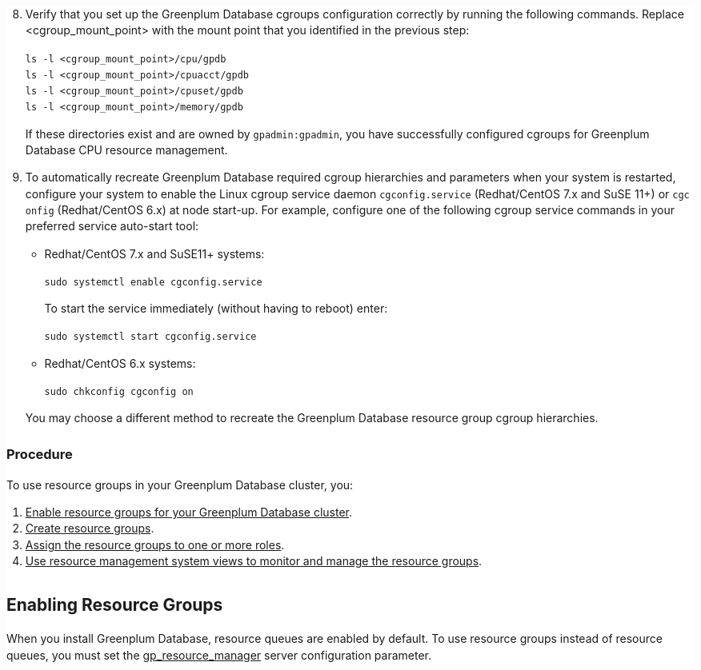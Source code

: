8.  Verify that you set up the Greenplum Database cgroups configuration correctly by running the following commands. Replace <cgroup\_mount\_point\> with the mount point that you identified in the previous step:

    ```
    ls -l <cgroup_mount_point>/cpu/gpdb
    ls -l <cgroup_mount_point>/cpuacct/gpdb
    ls -l <cgroup_mount_point>/cpuset/gpdb
    ls -l <cgroup_mount_point>/memory/gpdb
    ```

    If these directories exist and are owned by `gpadmin:gpadmin`, you have successfully configured cgroups for Greenplum Database CPU resource management.

9.  To automatically recreate Greenplum Database required cgroup hierarchies and parameters when your system is restarted, configure your system to enable the Linux cgroup service daemon `cgconfig.service` \(Redhat/CentOS 7.x and SuSE 11+\) or `cgconfig` \(Redhat/CentOS 6.x\) at node start-up. For example, configure one of the following cgroup service commands in your preferred service auto-start tool:

    -   Redhat/CentOS 7.x and SuSE11+ systems:

        ```
        sudo systemctl enable cgconfig.service
        ```

        To start the service immediately \(without having to reboot\) enter:

        ```
        sudo systemctl start cgconfig.service
        ```

    -   Redhat/CentOS 6.x systems:

        ```
        sudo chkconfig cgconfig on
        ```

    You may choose a different method to recreate the Greenplum Database resource group cgroup hierarchies.


### Procedure 

To use resource groups in your Greenplum Database cluster, you:

1.  [Enable resource groups for your Greenplum Database cluster](#topic8).
2.  [Create resource groups](#topic10).
3.  [Assign the resource groups to one or more roles](#topic17).
4.  [Use resource management system views to monitor and manage the resource groups](#topic22).

## Enabling Resource Groups 

When you install Greenplum Database, resource queues are enabled by default. To use resource groups instead of resource queues, you must set the [gp\_resource\_manager](../ref_guide/config_params/guc-list.html) server configuration parameter.
